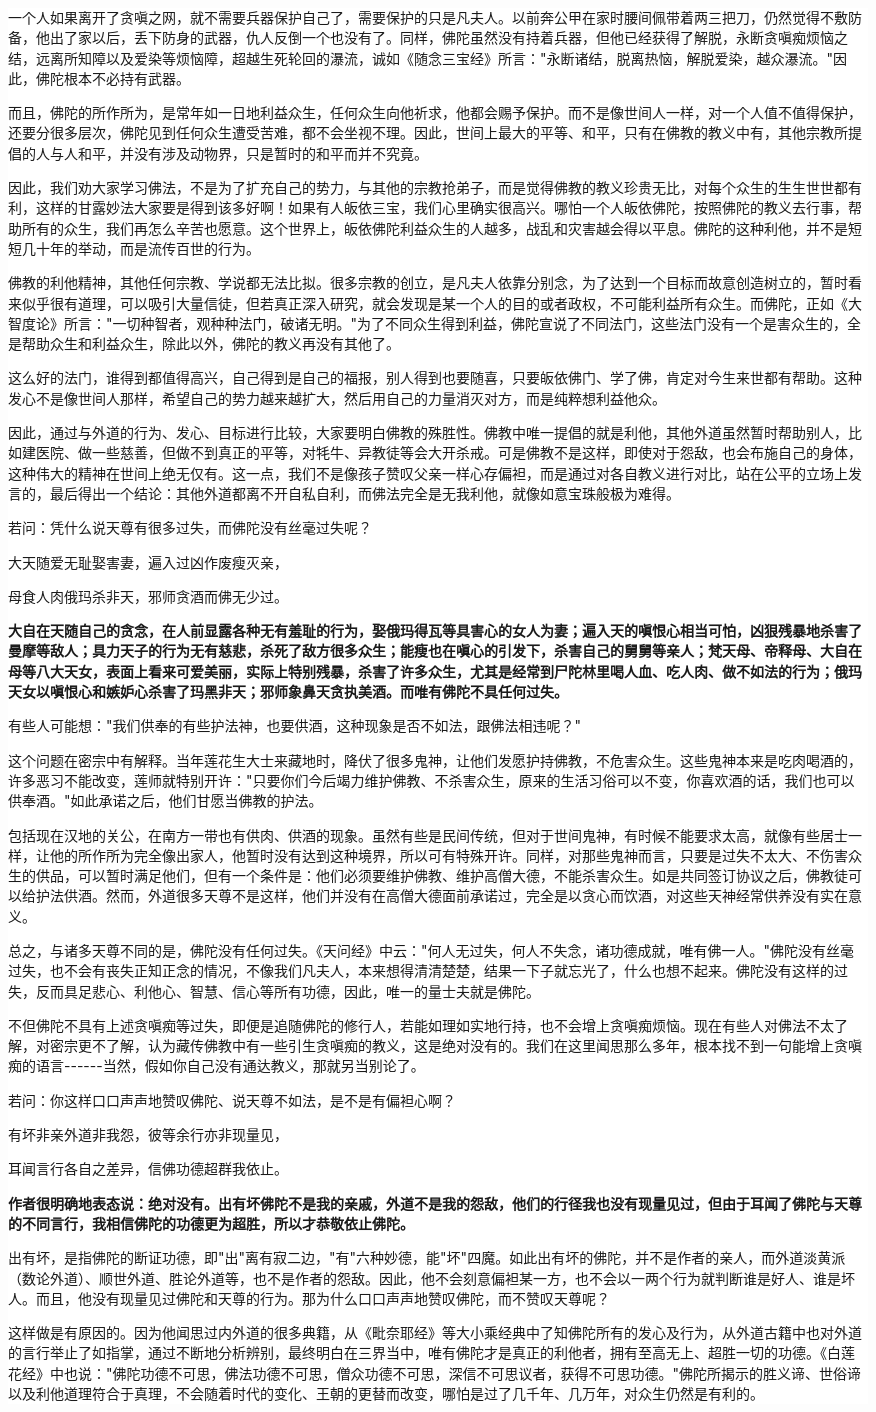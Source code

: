 一个人如果离开了贪嗔之网，就不需要兵器保护自己了，需要保护的只是凡夫人。以前奔公甲在家时腰间佩带着两三把刀，仍然觉得不敷防备，他出了家以后，丢下防身的武器，仇人反倒一个也没有了。同样，佛陀虽然没有持着兵器，但他已经获得了解脱，永断贪嗔痴烦恼之结，远离所知障以及爱染等烦恼障，超越生死轮回的瀑流，诚如《随念三宝经》所言："永断诸结，脱离热恼，解脱爱染，越众瀑流。"因此，佛陀根本不必持有武器。

而且，佛陀的所作所为，是常年如一日地利益众生，任何众生向他祈求，他都会赐予保护。而不是像世间人一样，对一个人值不值得保护，还要分很多层次，佛陀见到任何众生遭受苦难，都不会坐视不理。因此，世间上最大的平等、和平，只有在佛教的教义中有，其他宗教所提倡的人与人和平，并没有涉及动物界，只是暂时的和平而并不究竟。

因此，我们劝大家学习佛法，不是为了扩充自己的势力，与其他的宗教抢弟子，而是觉得佛教的教义珍贵无比，对每个众生的生生世世都有利，这样的甘露妙法大家要是得到该多好啊！如果有人皈依三宝，我们心里确实很高兴。哪怕一个人皈依佛陀，按照佛陀的教义去行事，帮助所有的众生，我们再怎么辛苦也愿意。这个世界上，皈依佛陀利益众生的人越多，战乱和灾害越会得以平息。佛陀的这种利他，并不是短短几十年的举动，而是流传百世的行为。

佛教的利他精神，其他任何宗教、学说都无法比拟。很多宗教的创立，是凡夫人依靠分别念，为了达到一个目标而故意创造树立的，暂时看来似乎很有道理，可以吸引大量信徒，但若真正深入研究，就会发现是某一个人的目的或者政权，不可能利益所有众生。而佛陀，正如《大智度论》所言："一切种智者，观种种法门，破诸无明。"为了不同众生得到利益，佛陀宣说了不同法门，这些法门没有一个是害众生的，全是帮助众生和利益众生，除此以外，佛陀的教义再没有其他了。

这么好的法门，谁得到都值得高兴，自己得到是自己的福报，别人得到也要随喜，只要皈依佛门、学了佛，肯定对今生来世都有帮助。这种发心不是像世间人那样，希望自己的势力越来越扩大，然后用自己的力量消灭对方，而是纯粹想利益他众。

因此，通过与外道的行为、发心、目标进行比较，大家要明白佛教的殊胜性。佛教中唯一提倡的就是利他，其他外道虽然暂时帮助别人，比如建医院、做一些慈善，但做不到真正的平等，对牦牛、异教徒等会大开杀戒。可是佛教不是这样，即使对于怨敌，也会布施自己的身体，这种伟大的精神在世间上绝无仅有。这一点，我们不是像孩子赞叹父亲一样心存偏袒，而是通过对各自教义进行对比，站在公平的立场上发言的，最后得出一个结论：其他外道都离不开自私自利，而佛法完全是无我利他，就像如意宝珠般极为难得。

若问：凭什么说天尊有很多过失，而佛陀没有丝毫过失呢？

大天随爱无耻娶害妻，遍入过凶作废瘦灭亲，

母食人肉俄玛杀非天，邪师贪酒而佛无少过。

**大自在天随自己的贪念，在人前显露各种无有羞耻的行为，娶俄玛得瓦等具害心的女人为妻；遍入天的嗔恨心相当可怕，凶狠残暴地杀害了曼摩等敌人；具力天子的行为无有慈悲，杀死了敌方很多众生；能瘦也在嗔心的引发下，杀害自己的舅舅等亲人；梵天母、帝释母、大自在母等八大天女，表面上看来可爱美丽，实际上特别残暴，杀害了许多众生，尤其是经常到尸陀林里喝人血、吃人肉、做不如法的行为；俄玛天女以嗔恨心和嫉妒心杀害了玛黑非天；邪师象鼻天贪执美酒。而唯有佛陀不具任何过失。**

有些人可能想："我们供奉的有些护法神，也要供酒，这种现象是否不如法，跟佛法相违呢？"

这个问题在密宗中有解释。当年莲花生大士来藏地时，降伏了很多鬼神，让他们发愿护持佛教，不危害众生。这些鬼神本来是吃肉喝酒的，许多恶习不能改变，莲师就特别开许："只要你们今后竭力维护佛教、不杀害众生，原来的生活习俗可以不变，你喜欢酒的话，我们也可以供奉酒。"如此承诺之后，他们甘愿当佛教的护法。

包括现在汉地的关公，在南方一带也有供肉、供酒的现象。虽然有些是民间传统，但对于世间鬼神，有时候不能要求太高，就像有些居士一样，让他的所作所为完全像出家人，他暂时没有达到这种境界，所以可有特殊开许。同样，对那些鬼神而言，只要是过失不太大、不伤害众生的供品，可以暂时满足他们，但有一个条件是：他们必须要维护佛教、维护高僧大德，不能杀害众生。如是共同签订协议之后，佛教徒可以给护法供酒。然而，外道很多天尊不是这样，他们并没有在高僧大德面前承诺过，完全是以贪心而饮酒，对这些天神经常供养没有实在意义。

总之，与诸多天尊不同的是，佛陀没有任何过失。《天问经》中云："何人无过失，何人不失念，诸功德成就，唯有佛一人。"佛陀没有丝毫过失，也不会有丧失正知正念的情况，不像我们凡夫人，本来想得清清楚楚，结果一下子就忘光了，什么也想不起来。佛陀没有这样的过失，反而具足悲心、利他心、智慧、信心等所有功德，因此，唯一的量士夫就是佛陀。

不但佛陀不具有上述贪嗔痴等过失，即便是追随佛陀的修行人，若能如理如实地行持，也不会增上贪嗔痴烦恼。现在有些人对佛法不太了解，对密宗更不了解，认为藏传佛教中有一些引生贪嗔痴的教义，这是绝对没有的。我们在这里闻思那么多年，根本找不到一句能增上贪嗔痴的语言------当然，假如你自己没有通达教义，那就另当别论了。

若问：你这样口口声声地赞叹佛陀、说天尊不如法，是不是有偏袒心啊？

有坏非亲外道非我怨，彼等余行亦非现量见，

耳闻言行各自之差异，信佛功德超群我依止。

**作者很明确地表态说：绝对没有。出有坏佛陀不是我的亲戚，外道不是我的怨敌，他们的行径我也没有现量见过，但由于耳闻了佛陀与天尊的不同言行，我相信佛陀的功德更为超胜，所以才恭敬依止佛陀。**

出有坏，是指佛陀的断证功德，即"出"离有寂二边，"有"六种妙德，能"坏"四魔。如此出有坏的佛陀，并不是作者的亲人，而外道淡黄派（数论外道）、顺世外道、胜论外道等，也不是作者的怨敌。因此，他不会刻意偏袒某一方，也不会以一两个行为就判断谁是好人、谁是坏人。而且，他没有现量见过佛陀和天尊的行为。那为什么口口声声地赞叹佛陀，而不赞叹天尊呢？

这样做是有原因的。因为他闻思过内外道的很多典籍，从《毗奈耶经》等大小乘经典中了知佛陀所有的发心及行为，从外道古籍中也对外道的言行举止了如指掌，通过不断地分析辨别，最终明白在三界当中，唯有佛陀才是真正的利他者，拥有至高无上、超胜一切的功德。《白莲花经》中也说："佛陀功德不可思，佛法功德不可思，僧众功德不可思，深信不可思议者，获得不可思功德。"佛陀所揭示的胜义谛、世俗谛以及利他道理符合于真理，不会随着时代的变化、王朝的更替而改变，哪怕是过了几千年、几万年，对众生仍然是有利的。
